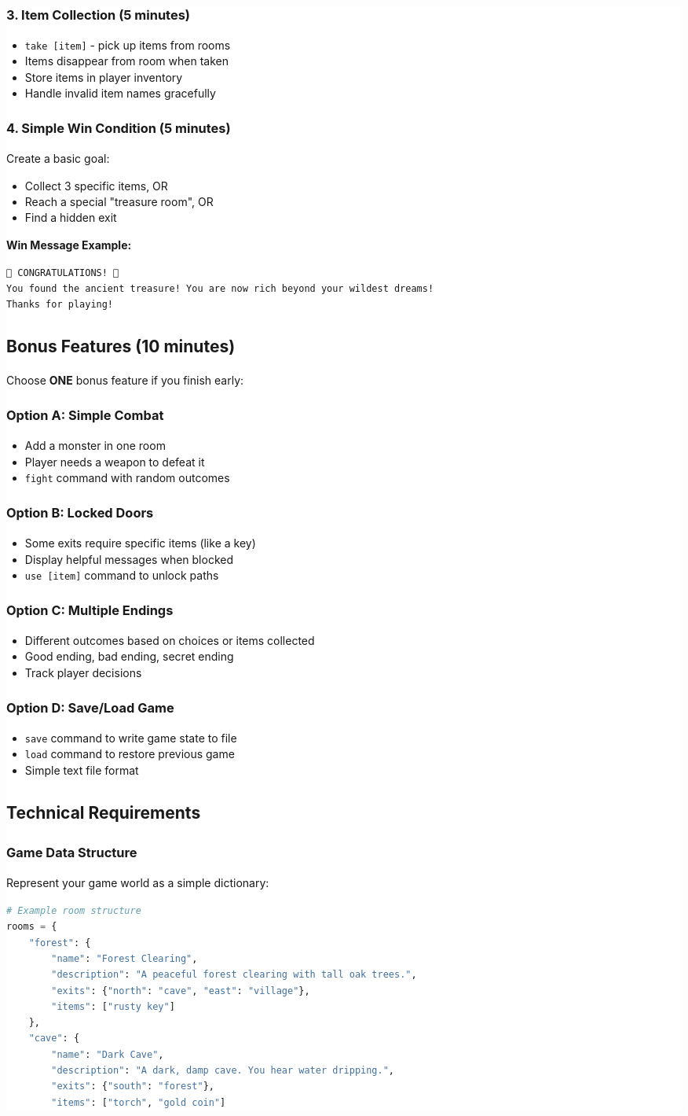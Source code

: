 ### 3. Item Collection (5 minutes)
- `take [item]` - pick up items from rooms
- Items disappear from room when taken
- Store items in player inventory
- Handle invalid item names gracefully

### 4. Simple Win Condition (5 minutes)
Create a basic goal:
- Collect 3 specific items, OR
- Reach a special "treasure room", OR
- Find a hidden exit

**Win Message Example:**
```
🎉 CONGRATULATIONS! 🎉
You found the ancient treasure! You are now rich beyond your wildest dreams!
Thanks for playing!
```

## Bonus Features (10 minutes)

Choose **ONE** bonus feature if you finish early:

### Option A: Simple Combat
- Add a monster in one room
- Player needs a weapon to defeat it
- `fight` command with random outcomes

### Option B: Locked Doors
- Some exits require specific items (like a key)
- Display helpful messages when blocked
- `use [item]` command to unlock paths

### Option C: Multiple Endings
- Different outcomes based on choices or items collected
- Good ending, bad ending, secret ending
- Track player decisions

### Option D: Save/Load Game
- `save` command to write game state to file
- `load` command to restore previous game
- Simple text file format

## Technical Requirements

### Game Data Structure
Represent your game world as a simple dictionary:

```python
# Example room structure
rooms = {
    "forest": {
        "name": "Forest Clearing",
        "description": "A peaceful forest clearing with tall oak trees.",
        "exits": {"north": "cave", "east": "village"},
        "items": ["rusty key"]
    },
    "cave": {
        "name": "Dark Cave", 
        "description": "A dark, damp cave. You hear water dripping.",
        "exits": {"south": "forest"},
        "items": ["torch", "gold coin"]
```